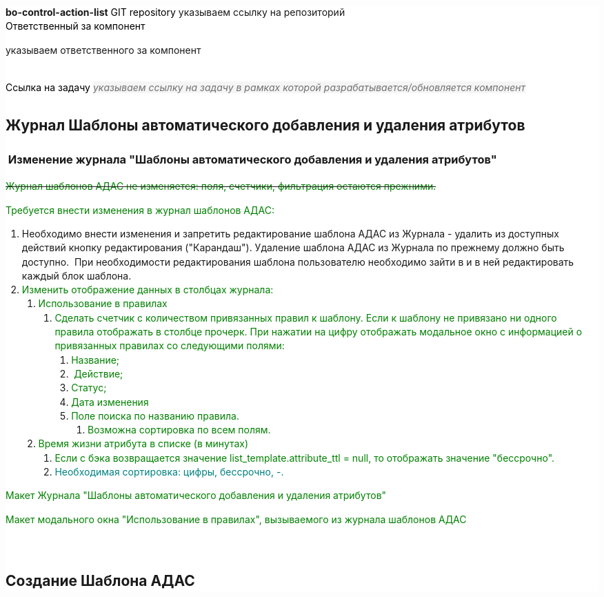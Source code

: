 <td class="highlight-green" title="Цвет фона: Зеленый" colspan="1" data-highlight-colour="green"><strong title="">bo-control-action-list</strong></td></tr>
<tr>
<th colspan="1"><span style="color: rgb(0,0,0);">GIT repository</span></th>
<td colspan="1"><ac:placeholder>указываем ссылку на репозиторий</ac:placeholder></td>
<td colspan="1"><br /></td></tr>
<tr>
<th colspan="1"><span style="color: rgb(0,0,0);">Ответственный за компонент</span></th>
<td colspan="1">
<div class="content-wrapper">
<p><ac:placeholder>указываем ответственного за компонент</ac:placeholder></p></div></td>
<td colspan="1"><br /></td></tr>
<tr>
<th style="text-align: left;" colspan="1"><span style="color: rgb(0,0,0);">Ссылка на задачу</span></th>
<td style="text-align: left;" colspan="1"><span style="color: rgb(112,112,112);"><span style="background-color: rgb(245,245,245);"><em>указываем ссылку на задачу в рамках которой разрабатывается/обновляется компонент</em></span></span></td>
<td colspan="1"><br /></td></tr></tbody></table>
<h2>Журнал&nbsp;Шаблоны автоматического добавления и удаления атрибутов</h2>
<h3>&nbsp;Изменение журнала &quot;Шаблоны автоматического добавления и удаления атрибутов&quot;</h3>
<p><s><span style="color: rgb(0,128,0);">Журнал шаблонов АДАС не изменяется: поля, счетчики, фильтрация остаются прежними.</span></s></p>
<p><span style="color: rgb(0,128,0);">Требуется внести изменения в журнал шаблонов АДАС:</span></p>
<ol>
<li>Необходимо внести изменения и запретить редактирование шаблона АДАС из Журнала - удалить из доступных действий кнопку редактирования (&quot;Карандаш&quot;). Удаление шаблона АДАС из Журнала по прежнему должно быть доступно.&nbsp; При необходимости редактирования шаблона пользователю необходимо зайти в <ac:link ac:anchor="Карточка Шаблона АДАС"><ac:plain-text-link-body><![CDATA[карточку шаблона]]></ac:plain-text-link-body></ac:link> и в ней редактировать каждый блок шаблона.</li>
<li><span style="color: rgb(0,128,0);">Изменить отображение данных в столбцах журнала:</span>
<ol>
<li><span style="color: rgb(0,128,0);">Использование в правилах</span>
<ol>
<li><span style="color: rgb(0,128,0);">Сделать счетчик с количеством привязанных правил к шаблону. Если к шаблону не привязано ни одного правила отображать в столбце прочерк. При нажатии на цифру отображать модальное окно с информацией о привязанных правилах со следующими полями:</span>
<ol>
<li><span style="color: rgb(0,128,0);">Название;</span></li>
<li><span style="color: rgb(0,128,0);">&nbsp;Действие;</span></li>
<li><span style="color: rgb(0,128,0);">Статус;</span></li>
<li><span style="color: rgb(0,128,0);">Дата изменения</span></li>
<li><span style="color: rgb(0,128,0);">Поле поиска по названию правила.</span>
<ol>
<li><span style="color: rgb(0,128,0);">Возможна сортировка по всем полям.&nbsp;</span></li></ol></li></ol></li></ol></li>
<li><span style="color: rgb(0,128,0);"><ac:inline-comment-marker ac:ref="c1a10215-66a4-49cd-8f85-9507852471d9">Время жизни</ac:inline-comment-marker> атрибута в списке (в минутах)</span>
<ol>
<li><span style="color: rgb(0,128,0);">Если с бэка возвращается значение&nbsp;list_template.attribute_ttl = null, то отображать значение &quot;бессрочно&quot;.&nbsp;</span></li>
<li><span style="color: rgb(0,128,128);">Необходимая сортировка: цифры, бессрочно, -. </span></li></ol></li></ol></li></ol>
<p><span style="color: rgb(0,128,0);">Макет Журнала &quot;Шаблоны автоматического <ac:inline-comment-marker ac:ref="7ae0b467-3efa-4121-970c-12c1d9b2aad7">добавления и удаления атрибутов&quot;</ac:inline-comment-marker></span></p>
<p><ac:image ac:width="1200"><ri:attachment ri:filename="журнал.JPG" /></ac:image></p>
<p><span style="color: rgb(0,128,0);">Макет модального окна &quot;Использование в правилах&quot;, вызываемого из журнала шаблонов АДАС</span></p>
<p><ac:image ac:width="600"><ri:attachment ri:filename="Снимок экрана 2023-09-14 в 15.55.35.png" /></ac:image></p>
<p><br /></p>
<h2>Создание Шаблона АДАС</h2>